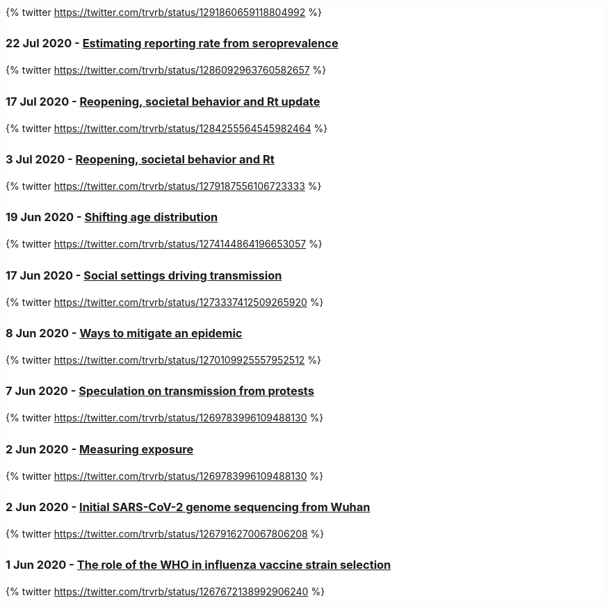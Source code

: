 {% twitter https://twitter.com/trvrb/status/1291860659118804992 %}

### 22 Jul 2020 - [Estimating reporting rate from seroprevalence](https://twitter.com/trvrb/status/1286092963760582657)

{% twitter https://twitter.com/trvrb/status/1286092963760582657 %}

### 17 Jul 2020 - [Reopening, societal behavior and Rt update](https://twitter.com/trvrb/status/1284255564545982464)

{% twitter https://twitter.com/trvrb/status/1284255564545982464 %}

### 3 Jul 2020 - [Reopening, societal behavior and Rt](https://twitter.com/trvrb/status/1279187556106723333)

{% twitter https://twitter.com/trvrb/status/1279187556106723333 %}

### 19 Jun 2020 - [Shifting age distribution](https://twitter.com/trvrb/status/1274144864196653057)

{% twitter https://twitter.com/trvrb/status/1274144864196653057 %}

### 17 Jun 2020 - [Social settings driving transmission](https://twitter.com/trvrb/status/1273337412509265920)

{% twitter https://twitter.com/trvrb/status/1273337412509265920 %}

### 8 Jun 2020 - [Ways to mitigate an epidemic](https://twitter.com/trvrb/status/1270109925557952512)

{% twitter https://twitter.com/trvrb/status/1270109925557952512 %}

### 7 Jun 2020 - [Speculation on transmission from protests](https://twitter.com/trvrb/status/1269783996109488130)

{% twitter https://twitter.com/trvrb/status/1269783996109488130 %}

### 2 Jun 2020 - [Measuring exposure](https://twitter.com/trvrb/status/1269783996109488130)

{% twitter https://twitter.com/trvrb/status/1269783996109488130 %}

### 2 Jun 2020 - [Initial SARS-CoV-2 genome sequencing from Wuhan](https://twitter.com/trvrb/status/1267916270067806208)

{% twitter https://twitter.com/trvrb/status/1267916270067806208 %}

### 1 Jun 2020 - [The role of the WHO in influenza vaccine strain selection](https://twitter.com/trvrb/status/1267672138992906240)

{% twitter https://twitter.com/trvrb/status/1267672138992906240 %}
